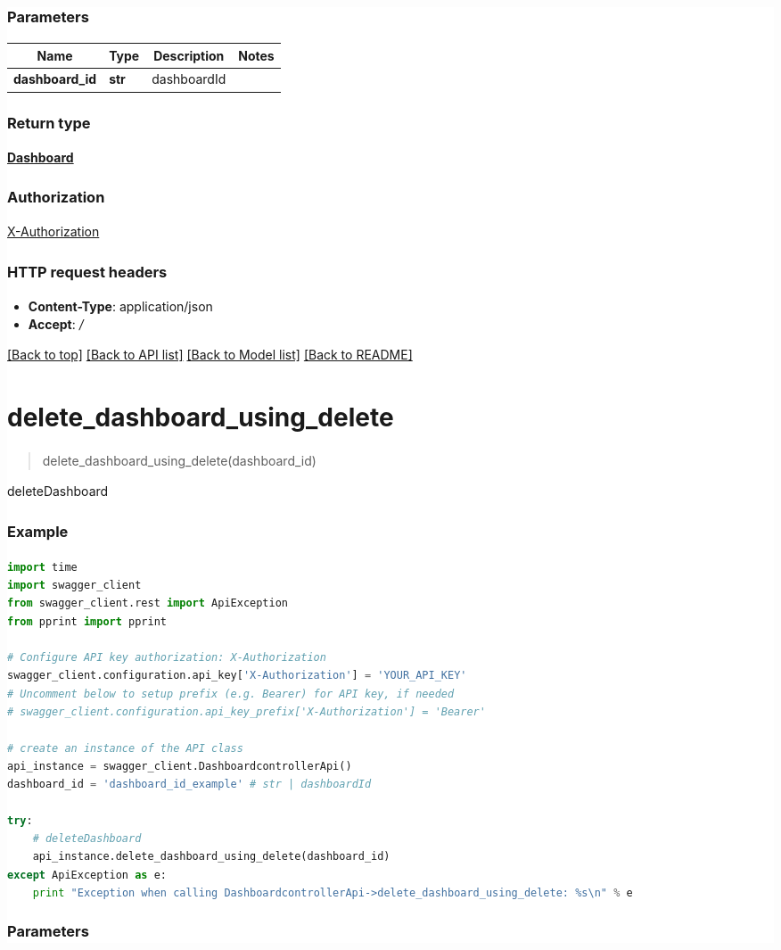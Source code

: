 ### Parameters

Name | Type | Description  | Notes
------------- | ------------- | ------------- | -------------
 **dashboard_id** | **str**| dashboardId | 

### Return type

[**Dashboard**](Dashboard.md)

### Authorization

[X-Authorization](../README.md#X-Authorization)

### HTTP request headers

 - **Content-Type**: application/json
 - **Accept**: */*

[[Back to top]](#) [[Back to API list]](../README.md#documentation-for-api-endpoints) [[Back to Model list]](../README.md#documentation-for-models) [[Back to README]](../README.md)

# **delete_dashboard_using_delete**
> delete_dashboard_using_delete(dashboard_id)

deleteDashboard

### Example 
```python
import time
import swagger_client
from swagger_client.rest import ApiException
from pprint import pprint

# Configure API key authorization: X-Authorization
swagger_client.configuration.api_key['X-Authorization'] = 'YOUR_API_KEY'
# Uncomment below to setup prefix (e.g. Bearer) for API key, if needed
# swagger_client.configuration.api_key_prefix['X-Authorization'] = 'Bearer'

# create an instance of the API class
api_instance = swagger_client.DashboardcontrollerApi()
dashboard_id = 'dashboard_id_example' # str | dashboardId

try: 
    # deleteDashboard
    api_instance.delete_dashboard_using_delete(dashboard_id)
except ApiException as e:
    print "Exception when calling DashboardcontrollerApi->delete_dashboard_using_delete: %s\n" % e
```

### Parameters
